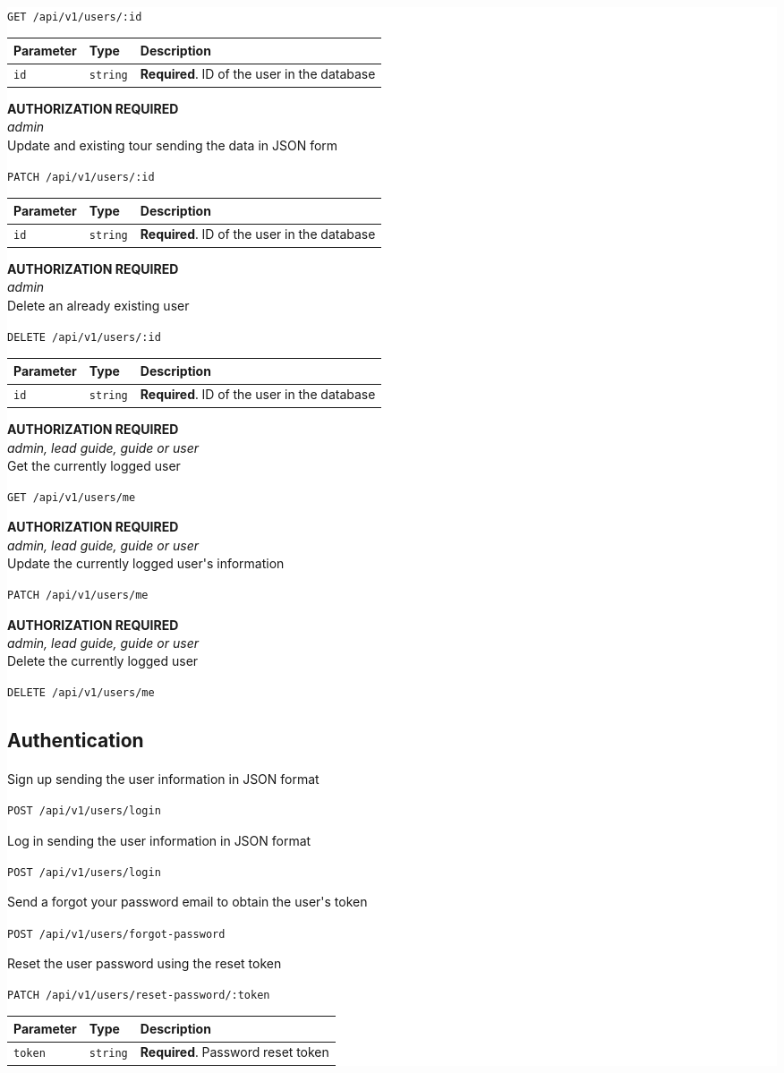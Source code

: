 ```http
GET /api/v1/users/:id
```
| Parameter | Type     | Description                                  |
| :-------- | :------- | :------------------------------------------- |
| `id`      | `string` | **Required**. ID of the user in the database |

**AUTHORIZATION REQUIRED**   
*admin*  
Update and existing tour sending the data in JSON form
```http
PATCH /api/v1/users/:id
```
| Parameter | Type     | Description                                  |
| :-------- | :------- | :------------------------------------------- |
| `id`      | `string` | **Required**. ID of the user in the database |

**AUTHORIZATION REQUIRED**   
*admin*  
Delete an already existing user
```http
DELETE /api/v1/users/:id
```
| Parameter | Type     | Description                                  |
| :-------- | :------- | :------------------------------------------- |
| `id`      | `string` | **Required**. ID of the user in the database |

**AUTHORIZATION REQUIRED**   
*admin, lead guide, guide or user*  
Get the currently logged user
```http
GET /api/v1/users/me
```
**AUTHORIZATION REQUIRED**   
*admin, lead guide, guide or user*  
Update the currently logged user's information
```http
PATCH /api/v1/users/me
```
**AUTHORIZATION REQUIRED**   
*admin, lead guide, guide or user*  
Delete the currently logged user
```http
DELETE /api/v1/users/me
```

## Authentication 
Sign up sending the user information in JSON format
```http
POST /api/v1/users/login
``` 
Log in sending the user information in JSON format
```http
POST /api/v1/users/login
``` 
Send a forgot your password email to obtain the user's token
```http
POST /api/v1/users/forgot-password
```
Reset the user password using the reset token
```http
PATCH /api/v1/users/reset-password/:token
```
| Parameter | Type     | Description                        |
| :-------- | :------- | :--------------------------------- |
| `token`   | `string` | **Required**. Password reset token |